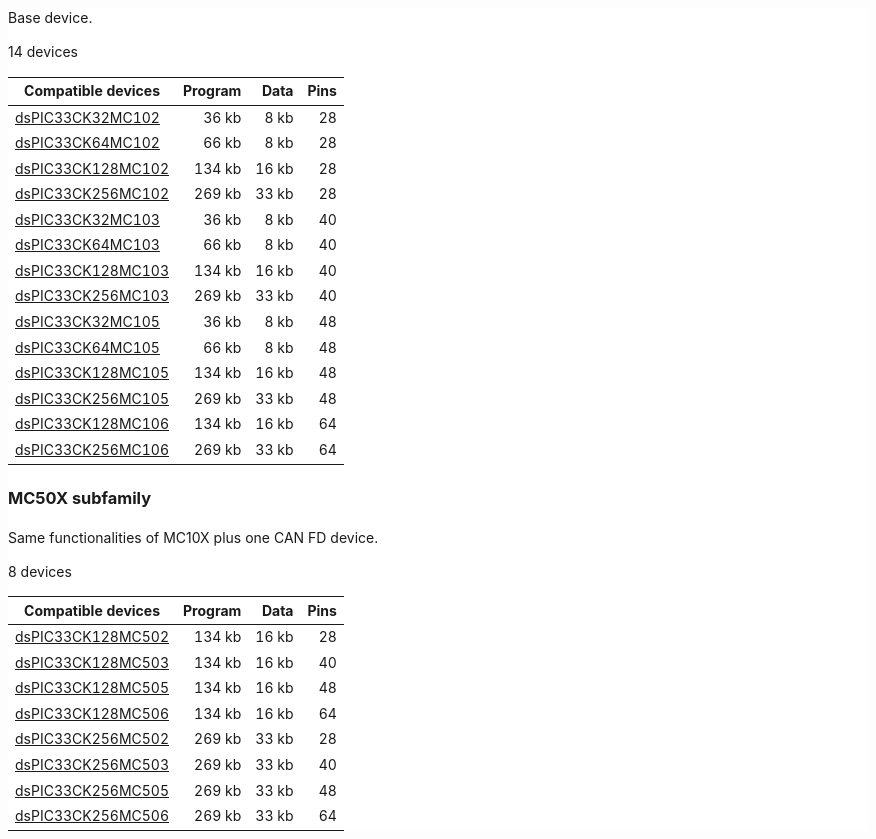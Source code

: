 Base device.

14 devices

|Compatible devices|Program|Data|Pins|
|---------|--:|--:|--:|
|[dsPIC33CK32MC102](http://microchip.com/wwwproducts/en/dsPIC33CK32MC102)   |  36 kb|   8 kb| 28|
|[dsPIC33CK64MC102](http://microchip.com/wwwproducts/en/dsPIC33CK64MC102)   |  66 kb|   8 kb| 28|
|[dsPIC33CK128MC102](http://microchip.com/wwwproducts/en/dsPIC33CK128MC102) | 134 kb|  16 kb| 28|
|[dsPIC33CK256MC102](http://microchip.com/wwwproducts/en/dsPIC33CK256MC102) | 269 kb|  33 kb| 28|
|[dsPIC33CK32MC103](http://microchip.com/wwwproducts/en/dsPIC33CK32MC103)   |  36 kb|   8 kb| 40|
|[dsPIC33CK64MC103](http://microchip.com/wwwproducts/en/dsPIC33CK64MC103)   |  66 kb|   8 kb| 40|
|[dsPIC33CK128MC103](http://microchip.com/wwwproducts/en/dsPIC33CK128MC103) | 134 kb|  16 kb| 40|
|[dsPIC33CK256MC103](http://microchip.com/wwwproducts/en/dsPIC33CK256MC103) | 269 kb|  33 kb| 40|
|[dsPIC33CK32MC105](http://microchip.com/wwwproducts/en/dsPIC33CK32MC105)   |  36 kb|   8 kb| 48|
|[dsPIC33CK64MC105](http://microchip.com/wwwproducts/en/dsPIC33CK64MC105)   |  66 kb|   8 kb| 48|
|[dsPIC33CK128MC105](http://microchip.com/wwwproducts/en/dsPIC33CK128MC105) | 134 kb|  16 kb| 48|
|[dsPIC33CK256MC105](http://microchip.com/wwwproducts/en/dsPIC33CK256MC105) | 269 kb|  33 kb| 48|
|[dsPIC33CK128MC106](http://microchip.com/wwwproducts/en/dsPIC33CK128MC106) | 134 kb|  16 kb| 64|
|[dsPIC33CK256MC106](http://microchip.com/wwwproducts/en/dsPIC33CK256MC106) | 269 kb|  33 kb| 64|

### MC50X subfamily

Same functionalities of MC10X plus one CAN FD device.

8 devices

|Compatible devices|Program|Data|Pins|
|---------|--:|--:|--:|
|[dsPIC33CK128MC502](http://microchip.com/wwwproducts/en/dsPIC33CK128MC502)| 134 kb|  16 kb| 28|
|[dsPIC33CK128MC503](http://microchip.com/wwwproducts/en/dsPIC33CK128MC503)| 134 kb|  16 kb| 40|
|[dsPIC33CK128MC505](http://microchip.com/wwwproducts/en/dsPIC33CK128MC505)| 134 kb|  16 kb| 48|
|[dsPIC33CK128MC506](http://microchip.com/wwwproducts/en/dsPIC33CK128MC506)| 134 kb|  16 kb| 64|
|[dsPIC33CK256MC502](http://microchip.com/wwwproducts/en/dsPIC33CK256MC502)| 269 kb|  33 kb| 28|
|[dsPIC33CK256MC503](http://microchip.com/wwwproducts/en/dsPIC33CK256MC503)| 269 kb|  33 kb| 40|
|[dsPIC33CK256MC505](http://microchip.com/wwwproducts/en/dsPIC33CK256MC505)| 269 kb|  33 kb| 48|
|[dsPIC33CK256MC506](http://microchip.com/wwwproducts/en/dsPIC33CK256MC506)| 269 kb|  33 kb| 64|
